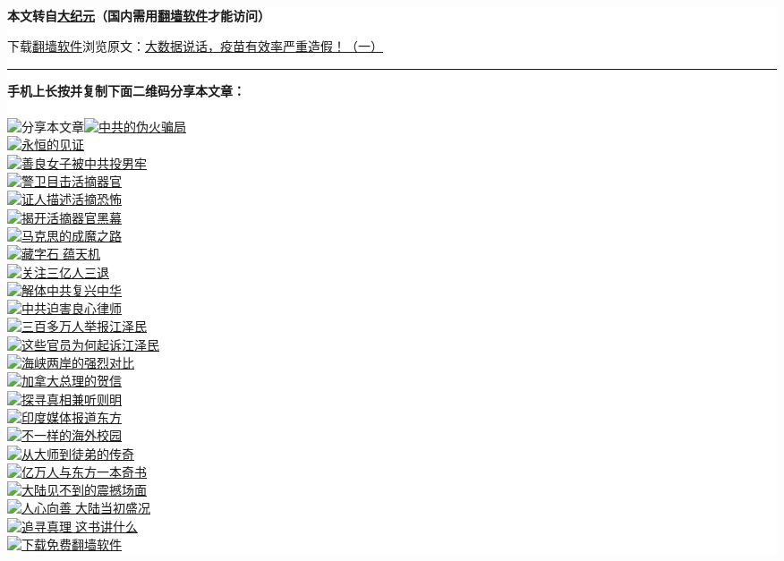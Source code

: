
<strong>本文转自<a href="https://www.epochtimes.com">大纪元</a>（国内需用<a href="https://github.com/19920513/www/blob/master/README.md#8">翻墙软件</a>才能访问）</strong><p>下载<a href="https://github.com/19920513/www/blob/master/README.md#8">翻墙软件</a>浏览原文：<a href="https://www.epochtimes.com/gb/22/8/5/n13796318.htm">大数据说话，疫苗有效率严重造假！（一）</a></p><hr>

<strong>手机上长按并复制下面二维码分享本文章：</strong><br><br><img src="https://chart.apis.google.com/chart?cht=qr&chs=240x240&choe=UTF-8&chld=M|2&chl=https://github.com/19920513/djy/blob/master/gb/22/8/5/n13796318.md%231" title="分享本文章"></td><td VALIGN=TOP><a href="https://github.com/19920513/djy/blob/master/gb/16/1/21/n4622075.md?dfh#1" target="_blank"><img src="https://raw.githubusercontent.com/19920513/djy/master/gb/300/wei-f1.jpg" title="中共的伪火骗局"  alt="中共的伪火骗局"></a><br><a href="https://github.com/19920513/www/blob/master/README.md?dfh#9" target="_blank"><img src="https://raw.githubusercontent.com/19920513/djy/master/gb/300/yong-h.jpg" title="永恒的见证"  alt="永恒的见证"></a><br><a href="https://github.com/19920513/djy/blob/master/gb/13/9/29/n3974789.md?dfh#1" target="_blank"><img src="https://raw.githubusercontent.com/19920513/djy/master/gb/300/shang-lnz.jpg" title="善良女子被中共投男牢"  alt="善良女子被中共投男牢"></a><br><a href="https://github.com/19920513/djy/blob/master/gb/16/3/16/n4663449.md?dfh#1" target="_blank"><img src="https://raw.githubusercontent.com/19920513/djy/master/gb/300/huo-z3.jpg" title="警卫目击活摘器官"  alt="警卫目击活摘器官"></a><br><a href="https://github.com/19920513/djy/blob/master/gb/16/8/7/n8177641.md?dfh#1" target="_blank"><img src="https://raw.githubusercontent.com/19920513/djy/master/gb/300/huo-z4.jpg" title="证人描述活摘恐怖"  alt="证人描述活摘恐怖"></a><br><a href="https://github.com/19920513/djy/blob/master/gb/10/4/19/n2881569.md?dfh#1" target="_blank"><img src="https://raw.githubusercontent.com/19920513/djy/master/gb/300/huo-z1.jpg" title="揭开活摘器官黑幕"  alt="揭开活摘器官黑幕"></a><br><a href="https://github.com/19920513/djy/blob/master/gb/10/11/7/n3077476.md?dfh#1" target="_blank"><img src="https://raw.githubusercontent.com/19920513/djy/master/gb/300/ma-ks.jpg" title="马克思的成魔之路"  alt="马克思的成魔之路"></a><br><a href="https://github.com/19920513/djy/blob/master/gb/14/6/9/n4173977.md?dfh#1" target="_blank"><img src="https://raw.githubusercontent.com/19920513/djy/master/gb/300/chang-zs.jpg" title="藏字石 蕴天机"  alt="藏字石 蕴天机"></a><br><a href="https://github.com/19920513/djy/blob/master/gb/18/5/10/n10381511.md?dfh#1" target="_blank"><img src="https://raw.githubusercontent.com/19920513/djy/master/gb/300/st1.jpg" title="关注三亿人三退"  alt="关注三亿人三退"></a><br><a href="https://github.com/19920513/djy/blob/master/gb/18/3/21/n10237682.md?dfh#1" target="_blank"><img src="https://raw.githubusercontent.com/19920513/djy/master/gb/300/jie-t.jpg" title="解体中共复兴中华"  alt="解体中共复兴中华"></a><br><a href="https://github.com/19920513/djy/blob/master/gb/9/2/9/n2422991.md?dfh#1" target="_blank"><img src="https://raw.githubusercontent.com/19920513/djy/master/gb/300/gao-zs.jpg" title="中共迫害良心律师"  alt="中共迫害良心律师"></a><br><a href="https://github.com/19920513/djy/blob/master/gb/18/12/9/n10900044.md?dfh#1" target="_blank"><img src="https://raw.githubusercontent.com/19920513/djy/master/gb/300/sj1.jpg" title="三百多万人举报江泽民"  alt="三百多万人举报江泽民"></a><br><a href="https://github.com/19920513/djy/blob/master/gb/18/8/28/n10672014.md?dfh#1" target="_blank"><img src="https://raw.githubusercontent.com/19920513/djy/master/gb/300/sj2.jpg" title="这些官员为何起诉江泽民"  alt="这些官员为何起诉江泽民"></a><br><a href="https://github.com/19920513/djy/blob/master/gb/8/12/18/n2367165.md?dfh#1" target="_blank"><img src="https://raw.githubusercontent.com/19920513/djy/master/gb/300/liangan.jpg" title="海峡两岸的强烈对比"  alt="海峡两岸的强烈对比"></a><br><a href="https://github.com/19920513/djy/blob/master/gb/15/12/10/n4593139.md?dfh#1" target="_blank"><img src="https://raw.githubusercontent.com/19920513/djy/master/gb/300/jia-ndzl.jpg" title="加拿大总理的贺信"  alt="加拿大总理的贺信"></a><br><a href="https://github.com/19920513/djy/blob/master/gb/11/6/17/n3289382.md?dfh#1" target="_blank"><img src="https://raw.githubusercontent.com/19920513/djy/master/gb/300/xiao-wd.jpg" title="探寻真相兼听则明"  alt="探寻真相兼听则明"></a><br><a href="https://github.com/19920513/djy/blob/master/gb/18/10/27/n10812623.md?dfh#1" target="_blank"><img src="https://raw.githubusercontent.com/19920513/djy/master/gb/300/yindu.jpg" title="印度媒体报道东方"  alt="印度媒体报道东方"></a><br><a href="https://github.com/19920513/djy/blob/master/gb/18/6/9/n10469652.md?dfh#1" target="_blank"><img src="https://raw.githubusercontent.com/19920513/djy/master/gb/300/xie-j.jpg" title="不一样的海外校园"  alt="不一样的海外校园"></a><br><a href="https://github.com/19920513/djy/blob/master/gb/7/4/5/n1669415.md?dfh#1" target="_blank"><img src="https://raw.githubusercontent.com/19920513/djy/master/gb/300/li-up.jpg" title="从大师到徒弟的传奇"  alt="从大师到徒弟的传奇"></a><br><a href="https://github.com/19920513/djy/blob/master/gb/17/5/26/n9191512.md?dfh#1" target="_blank"><img src="https://raw.githubusercontent.com/19920513/djy/master/gb/300/zfl2.jpg" title="亿万人与东方一本奇书"  alt="亿万人与东方一本奇书"></a><br><a href="https://github.com/19920513/djy/blob/master/gb/13/11/27/n4020290.md?dfh#1" target="_blank"><img src="https://raw.githubusercontent.com/19920513/djy/master/gb/300/zhen-h.jpg" title="大陆见不到的震撼场面"  alt="大陆见不到的震撼场面"></a><br><a href="https://github.com/19920513/djy/blob/master/gb/15/7/17/n4482910.md?dfh#1" target="_blank"><img src="https://raw.githubusercontent.com/19920513/djy/master/gb/300/dalu-sk.jpg" title="人心向善 大陆当初盛况"  alt="人心向善 大陆当初盛况"></a><br><a href="https://github.com/19920513/djy/blob/master/gb/19/1/5/n10955468.md?dfh#1" target="_blank"><img src="https://raw.githubusercontent.com/19920513/djy/master/gb/300/zfl1.jpg" title="追寻真理 这书讲什么"  alt="追寻真理 这书讲什么"></a><br><a href="https://github.com/19920513/www/blob/master/README.md?dfh#1" target="_blank"><img src="https://raw.githubusercontent.com/19920513/djy/master/gb/300/fq1.jpg" title="下载免费翻墙软件"  alt="下载免费翻墙软件"></a><br></td></tr></table>
